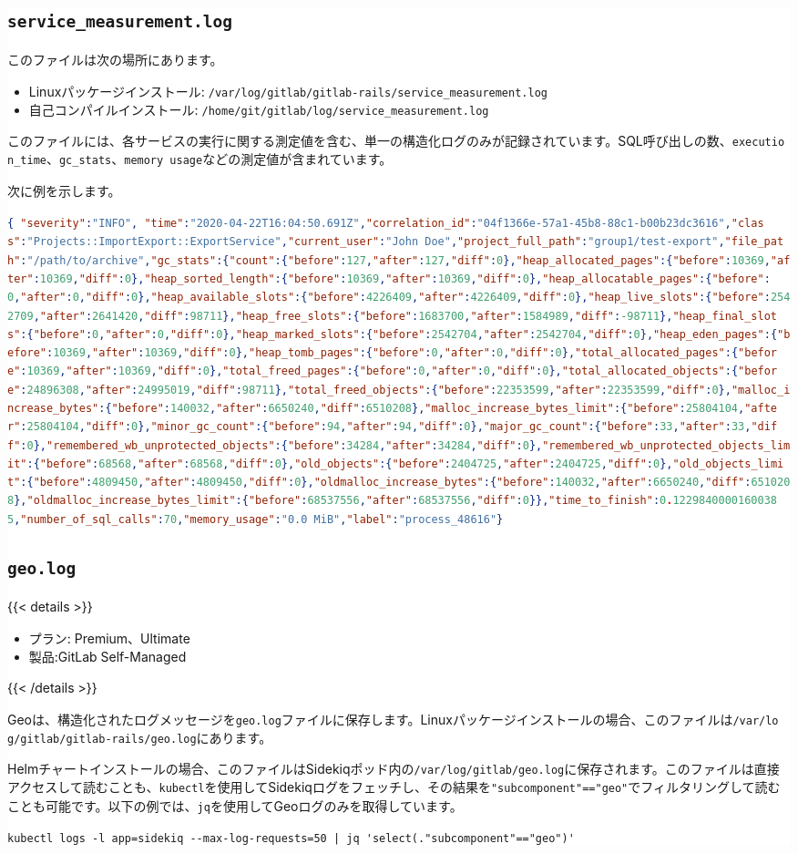 ```json
```

## `service_measurement.log`

このファイルは次の場所にあります。

- Linuxパッケージインストール: `/var/log/gitlab/gitlab-rails/service_measurement.log`
- 自己コンパイルインストール: `/home/git/gitlab/log/service_measurement.log`

このファイルには、各サービスの実行に関する測定値を含む、単一の構造化ログのみが記録されています。SQL呼び出しの数、`execution_time`、`gc_stats`、`memory usage`などの測定値が含まれています。

次に例を示します。

```json
{ "severity":"INFO", "time":"2020-04-22T16:04:50.691Z","correlation_id":"04f1366e-57a1-45b8-88c1-b00b23dc3616","class":"Projects::ImportExport::ExportService","current_user":"John Doe","project_full_path":"group1/test-export","file_path":"/path/to/archive","gc_stats":{"count":{"before":127,"after":127,"diff":0},"heap_allocated_pages":{"before":10369,"after":10369,"diff":0},"heap_sorted_length":{"before":10369,"after":10369,"diff":0},"heap_allocatable_pages":{"before":0,"after":0,"diff":0},"heap_available_slots":{"before":4226409,"after":4226409,"diff":0},"heap_live_slots":{"before":2542709,"after":2641420,"diff":98711},"heap_free_slots":{"before":1683700,"after":1584989,"diff":-98711},"heap_final_slots":{"before":0,"after":0,"diff":0},"heap_marked_slots":{"before":2542704,"after":2542704,"diff":0},"heap_eden_pages":{"before":10369,"after":10369,"diff":0},"heap_tomb_pages":{"before":0,"after":0,"diff":0},"total_allocated_pages":{"before":10369,"after":10369,"diff":0},"total_freed_pages":{"before":0,"after":0,"diff":0},"total_allocated_objects":{"before":24896308,"after":24995019,"diff":98711},"total_freed_objects":{"before":22353599,"after":22353599,"diff":0},"malloc_increase_bytes":{"before":140032,"after":6650240,"diff":6510208},"malloc_increase_bytes_limit":{"before":25804104,"after":25804104,"diff":0},"minor_gc_count":{"before":94,"after":94,"diff":0},"major_gc_count":{"before":33,"after":33,"diff":0},"remembered_wb_unprotected_objects":{"before":34284,"after":34284,"diff":0},"remembered_wb_unprotected_objects_limit":{"before":68568,"after":68568,"diff":0},"old_objects":{"before":2404725,"after":2404725,"diff":0},"old_objects_limit":{"before":4809450,"after":4809450,"diff":0},"oldmalloc_increase_bytes":{"before":140032,"after":6650240,"diff":6510208},"oldmalloc_increase_bytes_limit":{"before":68537556,"after":68537556,"diff":0}},"time_to_finish":0.12298400001600385,"number_of_sql_calls":70,"memory_usage":"0.0 MiB","label":"process_48616"}
```

## `geo.log`

{{< details >}}

- プラン: Premium、Ultimate
- 製品:GitLab Self-Managed

{{< /details >}}

Geoは、構造化されたログメッセージを`geo.log`ファイルに保存します。Linuxパッケージインストールの場合、このファイルは`/var/log/gitlab/gitlab-rails/geo.log`にあります。

Helmチャートインストールの場合、このファイルはSidekiqポッド内の`/var/log/gitlab/geo.log`に保存されます。このファイルは直接アクセスして読むことも、`kubectl`を使用してSidekiqログをフェッチし、その結果を`"subcomponent"=="geo"`でフィルタリングして読むことも可能です。以下の例では、`jq`を使用してGeoログのみを取得しています。

```shell
kubectl logs -l app=sidekiq --max-log-requests=50 | jq 'select(."subcomponent"=="geo")'
```
